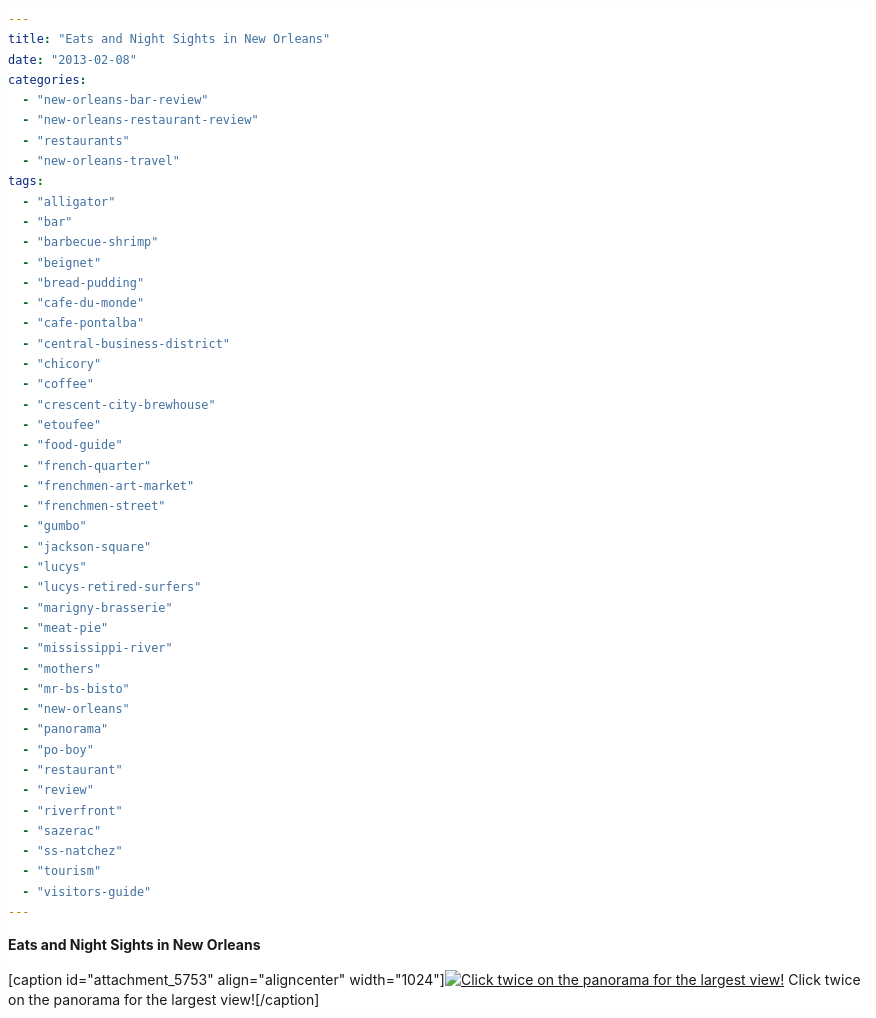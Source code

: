 ```yaml
---
title: "Eats and Night Sights in New Orleans"
date: "2013-02-08"
categories: 
  - "new-orleans-bar-review"
  - "new-orleans-restaurant-review"
  - "restaurants"
  - "new-orleans-travel"
tags: 
  - "alligator"
  - "bar"
  - "barbecue-shrimp"
  - "beignet"
  - "bread-pudding"
  - "cafe-du-monde"
  - "cafe-pontalba"
  - "central-business-district"
  - "chicory"
  - "coffee"
  - "crescent-city-brewhouse"
  - "etoufee"
  - "food-guide"
  - "french-quarter"
  - "frenchmen-art-market"
  - "frenchmen-street"
  - "gumbo"
  - "jackson-square"
  - "lucys"
  - "lucys-retired-surfers"
  - "marigny-brasserie"
  - "meat-pie"
  - "mississippi-river"
  - "mothers"
  - "mr-bs-bisto"
  - "new-orleans"
  - "panorama"
  - "po-boy"
  - "restaurant"
  - "review"
  - "riverfront"
  - "sazerac"
  - "ss-natchez"
  - "tourism"
  - "visitors-guide"
---
```


**Eats and Night Sights in New Orleans**

\[caption id="attachment\_5753" align="aligncenter" width="1024"\][![Click twice on the panorama for the largest view!](http://s3.amazonaws.com/thegourmez-wpmedia/2013/01/2012_Dec_Nola_217small-1024x306.jpg)](http://www.thegourmez.com/2013/02/eats-and-night-sights-in-new-orleans/2012_dec_nola_217small/) Click twice on the panorama for the largest view!\[/caption\]
